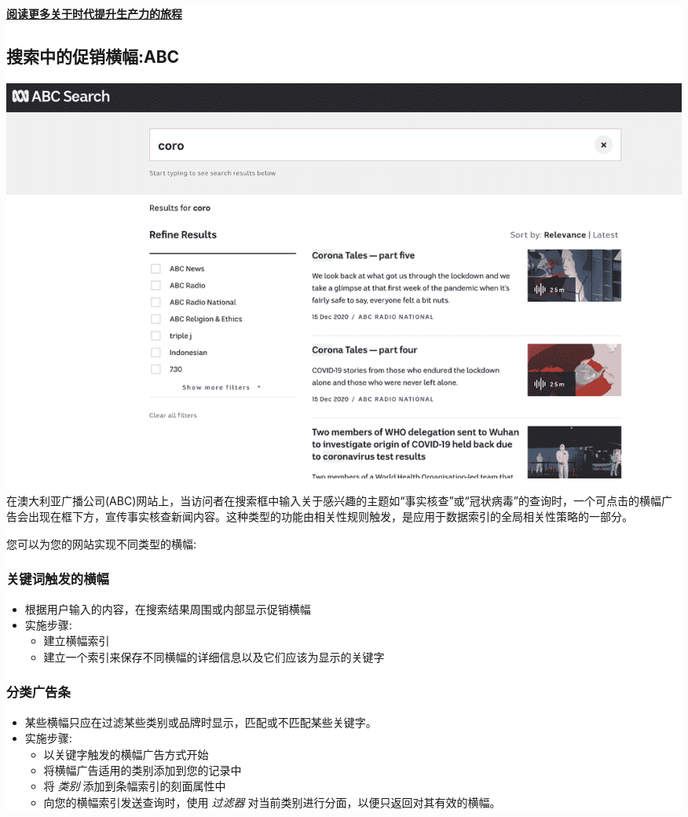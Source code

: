 
[**阅读更多关于时代提升生产力的旅程**](https://resources.algolia.com/media/the-times)

## [](#promotion-banners-in-search-abc)搜索中的促销横幅:ABC

![](img/b71075e49847fe635cb0d7aa6689b679.png)

在澳大利亚广播公司(ABC)网站上，当访问者在搜索框中输入关于感兴趣的主题如“事实核查”或“冠状病毒”的查询时，一个可点击的横幅广告会出现在框下方，宣传事实核查新闻内容。这种类型的功能由相关性规则触发，是应用于数据索引的全局相关性策略的一部分。

您可以为您的网站实现不同类型的横幅:

### [](#keyword-triggered-banners)关键词触发的横幅

*   根据用户输入的内容，在搜索结果周围或内部显示促销横幅
*   实施步骤:
    *   建立横幅索引
    *   建立一个索引来保存不同横幅的详细信息以及它们应该为显示的关键字

### [](#category-specific-banners)分类广告条

*   某些横幅只应在过滤某些类别或品牌时显示，匹配或不匹配某些关键字。
*   实施步骤:
    *   以关键字触发的横幅广告方式开始
    *   将横幅广告适用的类别添加到您的记录中
    *   将 *类别* 添加到条幅索引的刻面属性中
    *   向您的横幅索引发送查询时，使用 *过滤器* 对当前类别进行分面，以便只返回对其有效的横幅。
